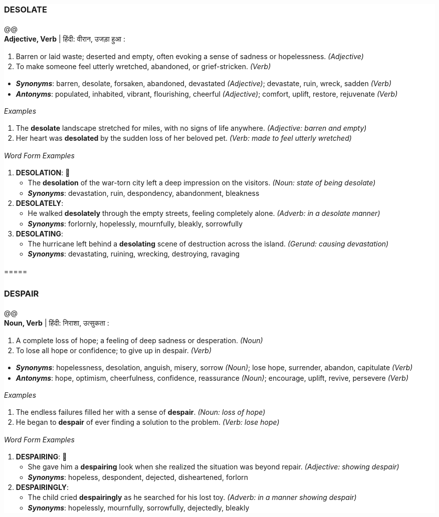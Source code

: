 ### DESOLATE  
@@  
**Adjective, Verb** | हिंदी: वीरान, उजड़ा हुआ :  
1. Barren or laid waste; deserted and empty, often evoking a sense of sadness or hopelessness. *(Adjective)*  
2. To make someone feel utterly wretched, abandoned, or grief-stricken. *(Verb)*  
- ***Synonyms***: barren, desolate, forsaken, abandoned, devastated *(Adjective)*; devastate, ruin, wreck, sadden *(Verb)*  
- ***Antonyms***: populated, inhabited, vibrant, flourishing, cheerful *(Adjective)*; comfort, uplift, restore, rejuvenate *(Verb)*  

_Examples_  
1. The **desolate** landscape stretched for miles, with no signs of life anywhere. *(Adjective: barren and empty)*  
2. Her heart was **desolated** by the sudden loss of her beloved pet. *(Verb: made to feel utterly wretched)*  

_Word Form Examples_  
1. **DESOLATION**: 🌟  
   - The **desolation** of the war-torn city left a deep impression on the visitors. *(Noun: state of being desolate)*  
   - ***Synonyms***: devastation, ruin, despondency, abandonment, bleakness  
2. **DESOLATELY**:  
   - He walked **desolately** through the empty streets, feeling completely alone. *(Adverb: in a desolate manner)*  
   - ***Synonyms***: forlornly, hopelessly, mournfully, bleakly, sorrowfully  
3. **DESOLATING**:  
   - The hurricane left behind a **desolating** scene of destruction across the island. *(Gerund: causing devastation)*  
   - ***Synonyms***: devastating, ruining, wrecking, destroying, ravaging  

=====

### DESPAIR  
@@  
**Noun, Verb** | हिंदी: निराशा, उत्सुकता :  
1. A complete loss of hope; a feeling of deep sadness or desperation. *(Noun)*  
2. To lose all hope or confidence; to give up in despair. *(Verb)*  
- ***Synonyms***: hopelessness, desolation, anguish, misery, sorrow *(Noun)*; lose hope, surrender, abandon, capitulate *(Verb)*  
- ***Antonyms***: hope, optimism, cheerfulness, confidence, reassurance *(Noun)*; encourage, uplift, revive, persevere *(Verb)*  

_Examples_  
1. The endless failures filled her with a sense of **despair**. *(Noun: loss of hope)*  
2. He began to **despair** of ever finding a solution to the problem. *(Verb: lose hope)*  

_Word Form Examples_  
1. **DESPAIRING**: 🌟  
   - She gave him a **despairing** look when she realized the situation was beyond repair. *(Adjective: showing despair)*  
   - ***Synonyms***: hopeless, despondent, dejected, disheartened, forlorn  
2. **DESPAIRINGLY**:  
   - The child cried **despairingly** as he searched for his lost toy. *(Adverb: in a manner showing despair)*  
   - ***Synonyms***: hopelessly, mournfully, sorrowfully, dejectedly, bleakly  
